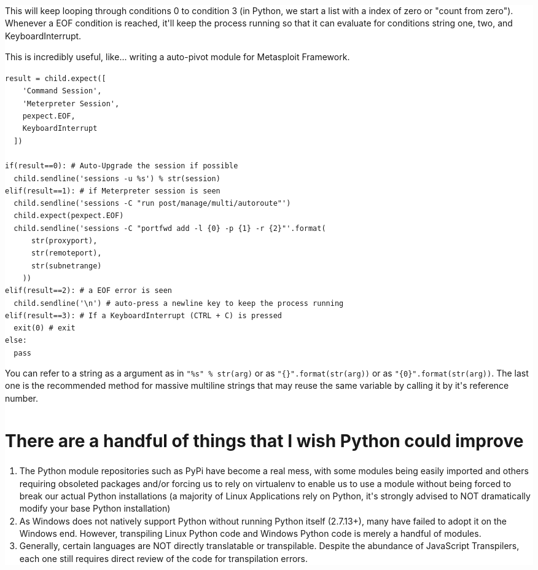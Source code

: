 This will keep looping through conditions 0 to condition 3 (in Python, we start a list with a index of zero or "count from zero"). Whenever a EOF condition is reached, it'll keep the process running so that it can evaluate for conditions string one, two, and KeyboardInterrupt.

This is incredibly useful, like... writing a auto-pivot module for Metasploit Framework.

```
result = child.expect([
    'Command Session',
    'Meterpreter Session',
    pexpect.EOF,
    KeyboardInterrupt
  ])

if(result==0): # Auto-Upgrade the session if possible
  child.sendline('sessions -u %s') % str(session)
elif(result==1): # if Meterpreter session is seen
  child.sendline('sessions -C "run post/manage/multi/autoroute"')
  child.expect(pexpect.EOF)
  child.sendline('sessions -C "portfwd add -l {0} -p {1} -r {2}"'.format(
      str(proxyport),
      str(remoteport),
      str(subnetrange)
    ))
elif(result==2): # a EOF error is seen
  child.sendline('\n') # auto-press a newline key to keep the process running
elif(result==3): # If a KeyboardInterrupt (CTRL + C) is pressed
  exit(0) # exit
else:
  pass
```

You can refer to a string as a argument as in `"%s" % str(arg)` or as `"{}".format(str(arg))` or as `"{0}".format(str(arg))`. The last one is the recommended method for massive multiline strings that may reuse the same variable by calling it by it's reference number.


# There are a handful of things that I wish Python could improve

1. The Python module repositories such as PyPi have become a real mess, with some modules being easily imported and others requiring obsoleted packages and/or forcing us to rely on virtualenv to enable us to use a module without being forced to break our actual Python installations (a majority of Linux Applications rely on Python, it's strongly advised to NOT dramatically modify your base Python installation)
2. As Windows does not natively support Python without running Python itself (2.7.13+), many have failed to adopt it on the Windows end. However, transpiling Linux Python code and Windows Python code is merely a handful of modules.
3. Generally, certain languages are NOT directly translatable or transpilable. Despite the abundance of JavaScript Transpilers, each one still requires direct review of the code for transpilation errors.
